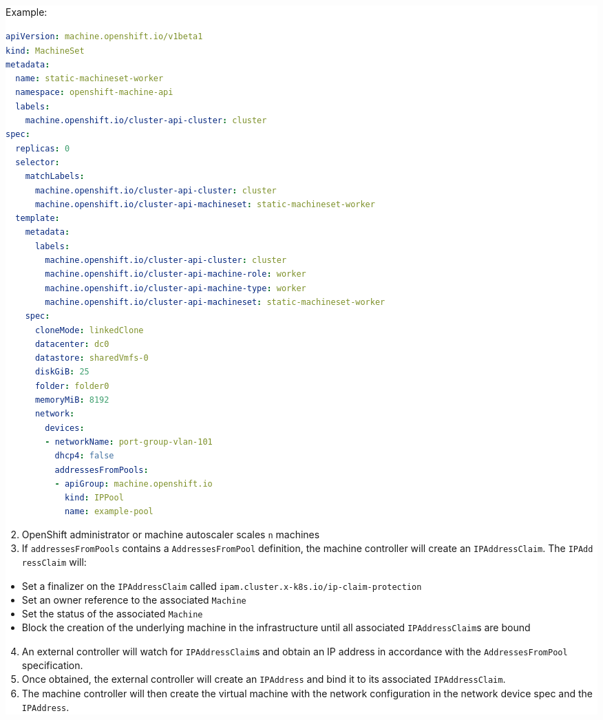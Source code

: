 Example:
~~~yaml
apiVersion: machine.openshift.io/v1beta1
kind: MachineSet
metadata:
  name: static-machineset-worker
  namespace: openshift-machine-api
  labels:
    machine.openshift.io/cluster-api-cluster: cluster
spec:
  replicas: 0
  selector:
    matchLabels:
      machine.openshift.io/cluster-api-cluster: cluster
      machine.openshift.io/cluster-api-machineset: static-machineset-worker
  template:
    metadata:
      labels:
        machine.openshift.io/cluster-api-cluster: cluster
        machine.openshift.io/cluster-api-machine-role: worker
        machine.openshift.io/cluster-api-machine-type: worker
        machine.openshift.io/cluster-api-machineset: static-machineset-worker
    spec:          
      cloneMode: linkedClone
      datacenter: dc0
      datastore: sharedVmfs-0
      diskGiB: 25
      folder: folder0
      memoryMiB: 8192
      network:
        devices:
        - networkName: port-group-vlan-101          
          dhcp4: false                          
          addressesFromPools:                   
          - apiGroup: machine.openshift.io
            kind: IPPool
            name: example-pool
~~~

2. OpenShift administrator or machine autoscaler scales `n` machines
3. If `addressesFromPools` contains a `AddressesFromPool` definition, the machine controller will create an `IPAddressClaim`. The `IPAddressClaim` will:
- Set a finalizer on the `IPAddressClaim` called `ipam.cluster.x-k8s.io/ip-claim-protection`
- Set an owner reference to the associated `Machine`
- Set the status of the associated `Machine`
- Block the creation of the underlying machine in the infrastructure until all associated `IPAddressClaim`s are bound
4. An external controller will watch for `IPAddressClaim`s and obtain an IP address in accordance with the `AddressesFromPool` specification.
5. Once obtained, the external controller will create an `IPAddress` and bind it to its associated `IPAddressClaim`.
6. The machine controller will then create the virtual machine with the network configuration in the network device spec and the `IPAddress`.

